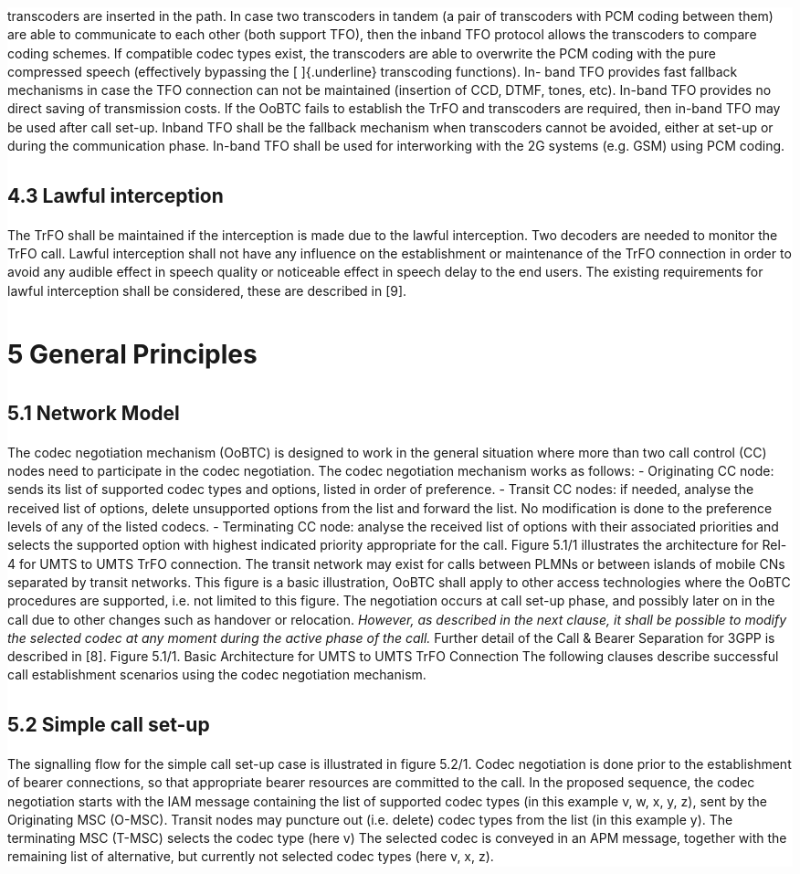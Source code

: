 transcoders are inserted in the path. In case two transcoders in tandem (a
pair of transcoders with PCM coding between them) are able to communicate to
each other (both support TFO), then the inband TFO protocol allows the
transcoders to compare coding schemes. If compatible codec types exist, the
transcoders are able to overwrite the PCM coding with the pure compressed
speech (effectively bypassing the [ ]{.underline} transcoding functions). In-
band TFO provides fast fallback mechanisms in case the TFO connection can not
be maintained (insertion of CCD, DTMF, tones, etc). In-band TFO provides no
direct saving of transmission costs.
If the OoBTC fails to establish the TrFO and transcoders are required, then
in-band TFO may be used after call set-up. Inband TFO shall be the fallback
mechanism when transcoders cannot be avoided, either at set-up or during the
communication phase. In-band TFO shall be used for interworking with the 2G
systems (e.g. GSM) using PCM coding.
## 4.3 Lawful interception
The TrFO shall be maintained if the interception is made due to the lawful
interception. Two decoders are needed to monitor the TrFO call.
Lawful interception shall not have any influence on the establishment or
maintenance of the TrFO connection in order to avoid any audible effect in
speech quality or noticeable effect in speech delay to the end users.
The existing requirements for lawful interception shall be considered, these
are described in [9].
# 5 General Principles
## 5.1 Network Model
The codec negotiation mechanism (OoBTC) is designed to work in the general
situation where more than two call control (CC) nodes need to participate in
the codec negotiation. The codec negotiation mechanism works as follows:
\- Originating CC node: sends its list of supported codec types and options,
listed in order of preference.
\- Transit CC nodes: if needed, analyse the received list of options, delete
unsupported options from the list and forward the list. No modification is
done to the preference levels of any of the listed codecs.
\- Terminating CC node: analyse the received list of options with their
associated priorities and selects the supported option with highest indicated
priority appropriate for the call.
Figure 5.1/1 illustrates the architecture for Rel-4 for UMTS to UMTS TrFO
connection. The transit network may exist for calls between PLMNs or between
islands of mobile CNs separated by transit networks. This figure is a basic
illustration, OoBTC shall apply to other access technologies where the OoBTC
procedures are supported, i.e. not limited to this figure. The negotiation
occurs at call set-up phase, and possibly later on in the call due to other
changes such as handover or relocation. _However, as described in the next
clause, it shall be possible to modify the selected codec at any moment during
the active phase of the call._
Further detail of the Call & Bearer Separation for 3GPP is described in [8].
Figure 5.1/1. Basic Architecture for UMTS to UMTS TrFO Connection
The following clauses describe successful call establishment scenarios using
the codec negotiation mechanism.
## 5.2 Simple call set-up
The signalling flow for the simple call set-up case is illustrated in figure
5.2/1. Codec negotiation is done prior to the establishment of bearer
connections, so that appropriate bearer resources are committed to the call.
In the proposed sequence, the codec negotiation starts with the IAM message
containing the list of supported codec types (in this example v, w, x, y, z),
sent by the Originating MSC (O-MSC). Transit nodes may puncture out (i.e.
delete) codec types from the list (in this example y). The terminating MSC
(T-MSC) selects the codec type (here v) The selected codec is conveyed in an
APM message, together with the remaining list of alternative, but currently
not selected codec types (here v, x, z).